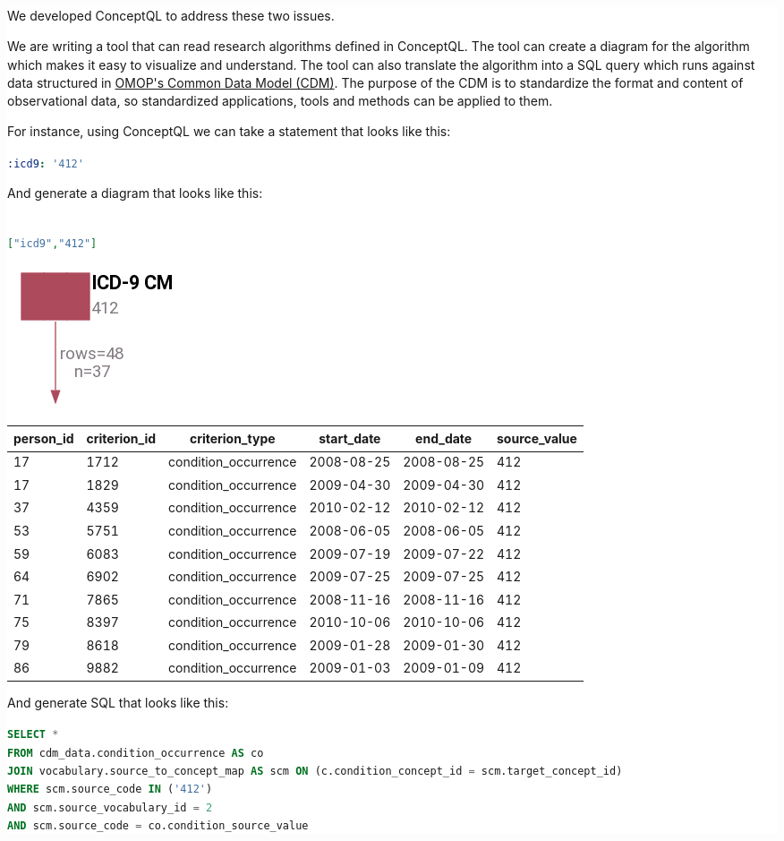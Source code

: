 We developed ConceptQL to address these two issues.

We are writing a tool that can read research algorithms defined in ConceptQL.  The tool can create a diagram for the algorithm which makes it easy to visualize and understand.  The tool can also translate the algorithm into a SQL query which runs against data structured in [OMOP's Common Data Model (CDM)](http://omop.org/CDM).  The purpose of the CDM is to standardize the format and content of observational data, so standardized applications, tools and methods can be applied to them.

For instance, using ConceptQL we can take a statement that looks like this:

```YAML
:icd9: '412'
```

And generate a diagram that looks like this:

```JSON

["icd9","412"]

```

![](README/f6b4fc31703cfb6327bbbd4614af8bb72da6d39fa3d53ada63a70157f2fad80e.png)

| person_id | criterion_id | criterion_type | start_date | end_date | source_value |
| --------- | ------------ | -------------- | ---------- | -------- | ------------ |
| 17 | 1712 | condition_occurrence | 2008-08-25 | 2008-08-25 | 412 |
| 17 | 1829 | condition_occurrence | 2009-04-30 | 2009-04-30 | 412 |
| 37 | 4359 | condition_occurrence | 2010-02-12 | 2010-02-12 | 412 |
| 53 | 5751 | condition_occurrence | 2008-06-05 | 2008-06-05 | 412 |
| 59 | 6083 | condition_occurrence | 2009-07-19 | 2009-07-22 | 412 |
| 64 | 6902 | condition_occurrence | 2009-07-25 | 2009-07-25 | 412 |
| 71 | 7865 | condition_occurrence | 2008-11-16 | 2008-11-16 | 412 |
| 75 | 8397 | condition_occurrence | 2010-10-06 | 2010-10-06 | 412 |
| 79 | 8618 | condition_occurrence | 2009-01-28 | 2009-01-30 | 412 |
| 86 | 9882 | condition_occurrence | 2009-01-03 | 2009-01-09 | 412 |

And generate SQL that looks like this:

```SQL
SELECT *
FROM cdm_data.condition_occurrence AS co
JOIN vocabulary.source_to_concept_map AS scm ON (c.condition_concept_id = scm.target_concept_id)
WHERE scm.source_code IN ('412')
AND scm.source_vocabulary_id = 2
AND scm.source_code = co.condition_source_value
```
